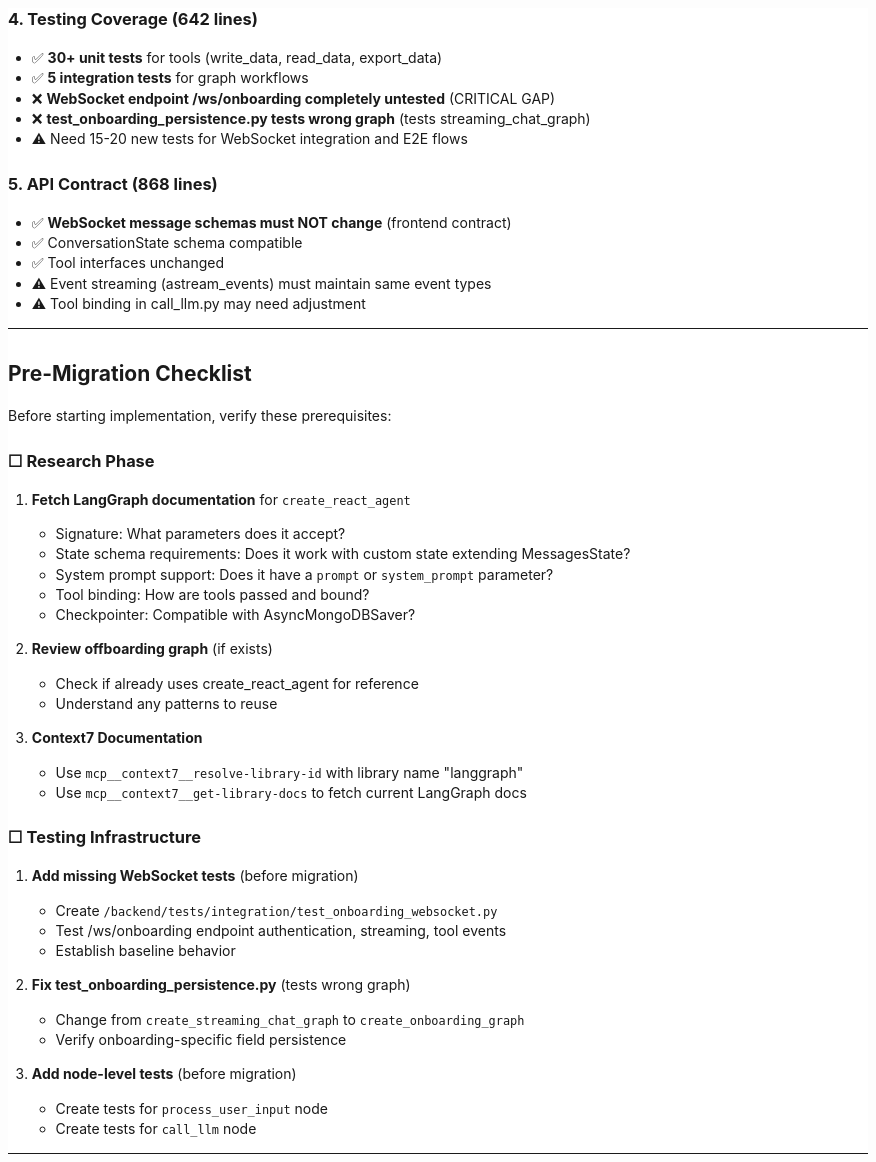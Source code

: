 ### 4. Testing Coverage (642 lines)
- ✅ **30+ unit tests** for tools (write_data, read_data, export_data)
- ✅ **5 integration tests** for graph workflows
- ❌ **WebSocket endpoint /ws/onboarding completely untested** (CRITICAL GAP)
- ❌ **test_onboarding_persistence.py tests wrong graph** (tests streaming_chat_graph)
- ⚠️ Need 15-20 new tests for WebSocket integration and E2E flows

### 5. API Contract (868 lines)
- ✅ **WebSocket message schemas must NOT change** (frontend contract)
- ✅ ConversationState schema compatible
- ✅ Tool interfaces unchanged
- ⚠️ Event streaming (astream_events) must maintain same event types
- ⚠️ Tool binding in call_llm.py may need adjustment

---

## Pre-Migration Checklist

Before starting implementation, verify these prerequisites:

### ☐ Research Phase
1. **Fetch LangGraph documentation** for `create_react_agent`
   - Signature: What parameters does it accept?
   - State schema requirements: Does it work with custom state extending MessagesState?
   - System prompt support: Does it have a `prompt` or `system_prompt` parameter?
   - Tool binding: How are tools passed and bound?
   - Checkpointer: Compatible with AsyncMongoDBSaver?

2. **Review offboarding graph** (if exists)
   - Check if already uses create_react_agent for reference
   - Understand any patterns to reuse

3. **Context7 Documentation**
   - Use `mcp__context7__resolve-library-id` with library name "langgraph"
   - Use `mcp__context7__get-library-docs` to fetch current LangGraph docs

### ☐ Testing Infrastructure
1. **Add missing WebSocket tests** (before migration)
   - Create `/backend/tests/integration/test_onboarding_websocket.py`
   - Test /ws/onboarding endpoint authentication, streaming, tool events
   - Establish baseline behavior

2. **Fix test_onboarding_persistence.py** (tests wrong graph)
   - Change from `create_streaming_chat_graph` to `create_onboarding_graph`
   - Verify onboarding-specific field persistence

3. **Add node-level tests** (before migration)
   - Create tests for `process_user_input` node
   - Create tests for `call_llm` node

---
